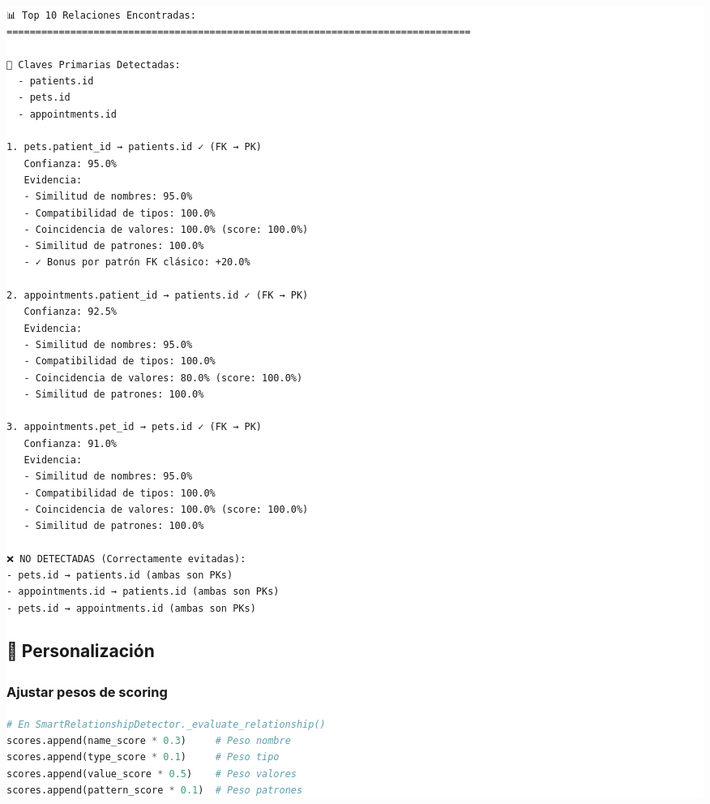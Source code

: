 ```
📊 Top 10 Relaciones Encontradas:
================================================================================

🔑 Claves Primarias Detectadas:
  - patients.id
  - pets.id
  - appointments.id

1. pets.patient_id → patients.id ✓ (FK → PK)
   Confianza: 95.0%
   Evidencia:
   - Similitud de nombres: 95.0%
   - Compatibilidad de tipos: 100.0%
   - Coincidencia de valores: 100.0% (score: 100.0%)
   - Similitud de patrones: 100.0%
   - ✓ Bonus por patrón FK clásico: +20.0%

2. appointments.patient_id → patients.id ✓ (FK → PK)
   Confianza: 92.5%
   Evidencia:
   - Similitud de nombres: 95.0%
   - Compatibilidad de tipos: 100.0%
   - Coincidencia de valores: 80.0% (score: 100.0%)
   - Similitud de patrones: 100.0%

3. appointments.pet_id → pets.id ✓ (FK → PK)
   Confianza: 91.0%
   Evidencia:
   - Similitud de nombres: 95.0%
   - Compatibilidad de tipos: 100.0%
   - Coincidencia de valores: 100.0% (score: 100.0%)
   - Similitud de patrones: 100.0%

❌ NO DETECTADAS (Correctamente evitadas):
- pets.id → patients.id (ambas son PKs)
- appointments.id → patients.id (ambas son PKs)
- pets.id → appointments.id (ambas son PKs)
```

## 🔧 Personalización

### Ajustar pesos de scoring
```python
# En SmartRelationshipDetector._evaluate_relationship()
scores.append(name_score * 0.3)     # Peso nombre
scores.append(type_score * 0.1)     # Peso tipo
scores.append(value_score * 0.5)    # Peso valores
scores.append(pattern_score * 0.1)  # Peso patrones
```
